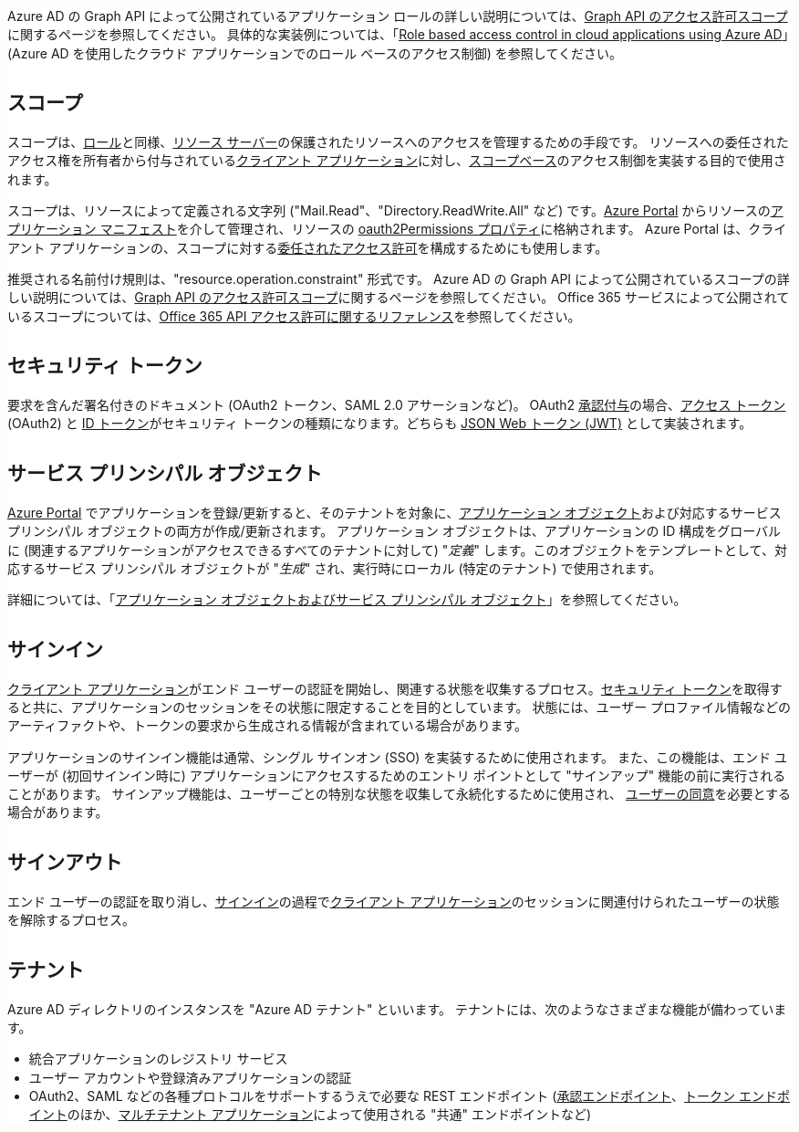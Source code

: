 Azure AD の Graph API によって公開されているアプリケーション ロールの詳しい説明については、[Graph API のアクセス許可スコープ][AAD-Graph-Perm-Scopes]に関するページを参照してください。 具体的な実装例については、「[Role based access control in cloud applications using Azure AD][Duyshant-Role-Blog]」(Azure AD を使用したクラウド アプリケーションでのロール ベースのアクセス制御) を参照してください。

## <a name="scopes"></a>スコープ
スコープは、[ロール](#roles)と同様、[リソース サーバー](#resource-server)の保護されたリソースへのアクセスを管理するための手段です。 リソースへの委任されたアクセス権を所有者から付与されている[クライアント アプリケーション](#client-application)に対し、[スコープベース][OAuth2-Access-Token-Scopes]のアクセス制御を実装する目的で使用されます。

スコープは、リソースによって定義される文字列 ("Mail.Read"、"Directory.ReadWrite.All" など) です。[Azure Portal][AZURE-portal] からリソースの[アプリケーション マニフェスト](#application-manifest)を介して管理され、リソースの [oauth2Permissions プロパティ][AAD-Graph-Sp-Entity]に格納されます。 Azure Portal は、クライアント アプリケーションの、スコープに対する[委任されたアクセス許可](#permissions)を構成するためにも使用します。

推奨される名前付け規則は、"resource.operation.constraint" 形式です。 Azure AD の Graph API によって公開されているスコープの詳しい説明については、[Graph API のアクセス許可スコープ][AAD-Graph-Perm-Scopes]に関するページを参照してください。 Office 365 サービスによって公開されているスコープについては、[Office 365 API アクセス許可に関するリファレンス][O365-Perm-Ref]を参照してください。

## <a name="security-token"></a>セキュリティ トークン
要求を含んだ署名付きのドキュメント (OAuth2 トークン、SAML 2.0 アサーションなど)。 OAuth2 [承認付与](#authorization-grant)の場合、[アクセス トークン](#access-token) (OAuth2) と [ID トークン](http://openid.net/specs/openid-connect-core-1_0.html#IDToken)がセキュリティ トークンの種類になります。どちらも [JSON Web トークン (JWT)][JWT] として実装されます。

## <a name="service-principal-object"></a>サービス プリンシパル オブジェクト
[Azure Portal][AZURE-portal] でアプリケーションを登録/更新すると、そのテナントを対象に、[アプリケーション オブジェクト](#application-object)および対応するサービス プリンシパル オブジェクトの両方が作成/更新されます。 アプリケーション オブジェクトは、アプリケーションの ID 構成をグローバルに (関連するアプリケーションがアクセスできるすべてのテナントに対して) "*定義*" します。このオブジェクトをテンプレートとして、対応するサービス プリンシパル オブジェクトが "*生成*" され、実行時にローカル (特定のテナント) で使用されます。

詳細については、「[アプリケーション オブジェクトおよびサービス プリンシパル オブジェクト][AAD-App-SP-Objects]」を参照してください。

## <a name="sign-in"></a>サインイン
[クライアント アプリケーション](#client-application)がエンド ユーザーの認証を開始し、関連する状態を収集するプロセス。[セキュリティ トークン](#security-token)を取得すると共に、アプリケーションのセッションをその状態に限定することを目的としています。 状態には、ユーザー プロファイル情報などのアーティファクトや、トークンの要求から生成される情報が含まれている場合があります。

アプリケーションのサインイン機能は通常、シングル サインオン (SSO) を実装するために使用されます。 また、この機能は、エンド ユーザーが (初回サインイン時に) アプリケーションにアクセスするためのエントリ ポイントとして "サインアップ" 機能の前に実行されることがあります。 サインアップ機能は、ユーザーごとの特別な状態を収集して永続化するために使用され、 [ユーザーの同意](#consent)を必要とする場合があります。

## <a name="sign-out"></a>サインアウト
エンド ユーザーの認証を取り消し、[サインイン](#sign-in)の過程で[クライアント アプリケーション](#client-application)のセッションに関連付けられたユーザーの状態を解除するプロセス。

## <a name="tenant"></a>テナント
Azure AD ディレクトリのインスタンスを "Azure AD テナント" といいます。 テナントには、次のようなさまざまな機能が備わっています。

* 統合アプリケーションのレジストリ サービス
* ユーザー アカウントや登録済みアプリケーションの認証
* OAuth2、SAML などの各種プロトコルをサポートするうえで必要な REST エンドポイント ([承認エンドポイント](#authorization-endpoint)、[トークン エンドポイント](#token-endpoint)のほか、[マルチテナント アプリケーション](#multi-tenant-application)によって使用される "共通" エンドポイントなど)


[AAD-App-Manifest]: ./active-directory-application-manifest.md
[AAD-App-SP-Objects]: ./active-directory-application-objects.md
[AAD-Auth-Scenarios]: ./active-directory-authentication-scenarios.md
[AAD-Dev-Guide]: ./active-directory-developers-guide.md
[AAD-Graph-Perm-Scopes]: https://msdn.microsoft.com/library/azure/ad/graph/howto/azure-ad-graph-api-permission-scopes
[AAD-Graph-App-Entity]: https://msdn.microsoft.com/Library/Azure/Ad/Graph/api/entity-and-complex-type-reference#application-entity
[AAD-Graph-Sp-Entity]: https://msdn.microsoft.com/Library/Azure/Ad/Graph/api/entity-and-complex-type-reference#serviceprincipal-entity
[AAD-Graph-User-Entity]: https://msdn.microsoft.com/Library/Azure/Ad/Graph/api/entity-and-complex-type-reference#user-entity
[AAD-How-Subscriptions-Assoc]: ../active-directory-how-subscriptions-associated-directory.md
[AAD-How-To-Integrate]: ./active-directory-how-to-integrate.md
[AAD-How-To-Tenant]: active-directory-howto-tenant.md
[AAD-Integrating-Apps]: ./active-directory-integrating-applications.md
[AAD-Multi-Tenant-Overview]: active-directory-devhowto-multi-tenant-overview.md
[AAD-Security-Token-Claims]: ./active-directory-authentication-scenarios/#claims-in-azure-ad-security-tokens
[AAD-Tokens-Claims]: ./active-directory-token-and-claims.md
[AZURE-portal]: https://portal.azure.com
[Duyshant-Role-Blog]: http://www.dushyantgill.com/blog/2014/12/10/roles-based-access-control-in-cloud-applications-using-azure-ad/
[JWT]: https://tools.ietf.org/html/draft-ietf-oauth-json-web-token-32
[Microsoft-Graph]: https://graph.microsoft.io
[O365-Perm-Ref]: https://msdn.microsoft.com/en-us/office/office365/howto/application-manifest
[OAuth2-Access-Token-Scopes]: https://tools.ietf.org/html/rfc6749#section-3.3
[OAuth2-AuthZ-Endpoint]: https://tools.ietf.org/html/rfc6749#section-3.1
[OAuth2-AuthZ-Grant-Types]: https://tools.ietf.org/html/rfc6749#section-1.3
[OAuth2-Client-Types]: https://tools.ietf.org/html/rfc6749#section-2.1
[OAuth2-Role-Def]: https://tools.ietf.org/html/rfc6749#page-6
[OpenIDConnect]: http://openid.net/specs/openid-connect-core-1_0.html
[OpenIDConnect-AuthZ-Endpoint]: http://openid.net/specs/openid-connect-core-1_0.html#AuthorizationEndpoint
[OpenIDConnect-ID-Token]: http://openid.net/specs/openid-connect-core-1_0.html#IDToken